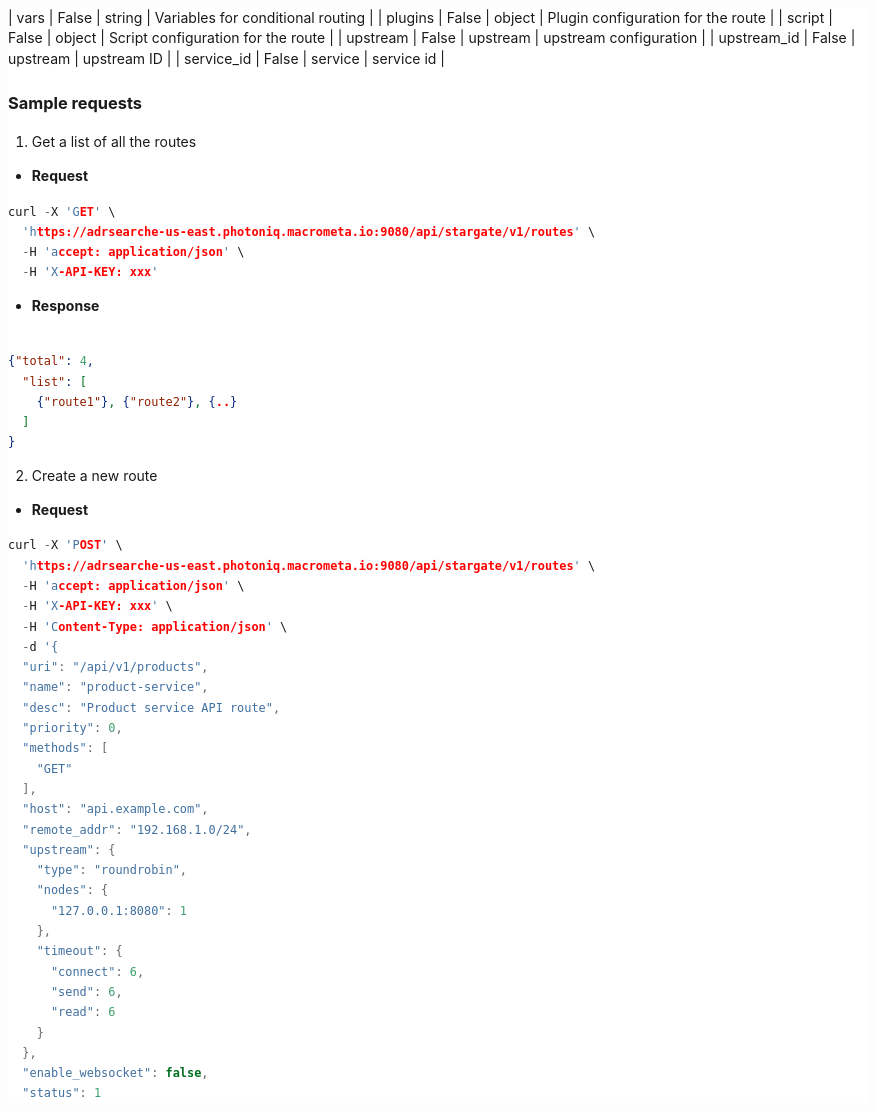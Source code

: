 | vars           | False        | string   | Variables for conditional routing                              |
| plugins        | False        | object   | Plugin configuration for the route                             |
| script         | False        | object   | Script configuration for the route                             |
| upstream       | False        | upstream | upstream configuration                                         |
| upstream_id    | False        | upstream | upstream ID                                                    |
| service_id     | False        | service  | service id                                                     |

### Sample requests

1. Get a list of all the routes

- **Request**

```c
curl -X 'GET' \
  'https://adrsearche-us-east.photoniq.macrometa.io:9080/api/stargate/v1/routes' \
  -H 'accept: application/json' \
  -H 'X-API-KEY: xxx'
```

- **Response**

```json

{"total": 4,
  "list": [
    {"route1"}, {"route2"}, {..}
  ]
}
```

2. Create a new route

- **Request**

```c
curl -X 'POST' \
  'https://adrsearche-us-east.photoniq.macrometa.io:9080/api/stargate/v1/routes' \
  -H 'accept: application/json' \
  -H 'X-API-KEY: xxx' \
  -H 'Content-Type: application/json' \
  -d '{
  "uri": "/api/v1/products",
  "name": "product-service",
  "desc": "Product service API route",
  "priority": 0,
  "methods": [
    "GET"
  ],
  "host": "api.example.com",
  "remote_addr": "192.168.1.0/24",
  "upstream": {
    "type": "roundrobin",
    "nodes": {
      "127.0.0.1:8080": 1
    },
    "timeout": {
      "connect": 6,
      "send": 6,
      "read": 6
    }
  },
  "enable_websocket": false,
  "status": 1
```